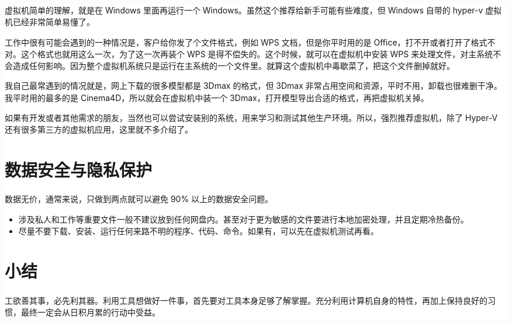 虚拟机简单的理解，就是在 Windows 里面再运行一个 Windows。虽然这个推荐给新手可能有些难度，但 Windows 自带的 hyper-v 虚拟机已经非常简单易懂了。

工作中很有可能会遇到的一种情况是，客户给你发了个文件格式，例如 WPS 文档，但是你平时用的是 Office，打不开或者打开了格式不对。这个格式也就用这么一次，为了这一次再装个 WPS 是得不偿失的。这个时候，就可以在虚拟机中安装 WPS 来处理文件，对主系统不会造成任何影响。因为整个虚拟机系统只是运行在主系统的一个文件里。就算这个虚拟机中毒歇菜了，把这个文件删掉就好。

我自己最常遇到的情况就是，网上下载的很多模型都是 3Dmax 的格式，但 3Dmax 非常占用空间和资源，平时不用，卸载也很难删干净。我平时用的最多的是 Cinema4D，所以就会在虚拟机中装一个 3Dmax，打开模型导出合适的格式，再把虚拟机关掉。

如果有开发或者其他需求的朋友，当然也可以尝试安装别的系统，用来学习和测试其他生产环境。所以，强烈推荐虚拟机，除了 Hyper-V 还有很多第三方的虚拟机应用，这里就不多介绍了。

# 数据安全与隐私保护

数据无价，通常来说，只做到两点就可以避免 90% 以上的数据安全问题。

- 涉及私人和工作等重要文件一般不建议放到任何网盘内。甚至对于更为敏感的文件要进行本地加密处理，并且定期冷热备份。
- 尽量不要下载、安装、运行任何来路不明的程序、代码、命令。如果有，可以先在虚拟机测试再看。

# 小结

工欲善其事，必先利其器。利用工具想做好一件事，首先要对工具本身足够了解掌握。充分利用计算机自身的特性，再加上保持良好的习惯，最终一定会从日积月累的行动中受益。
